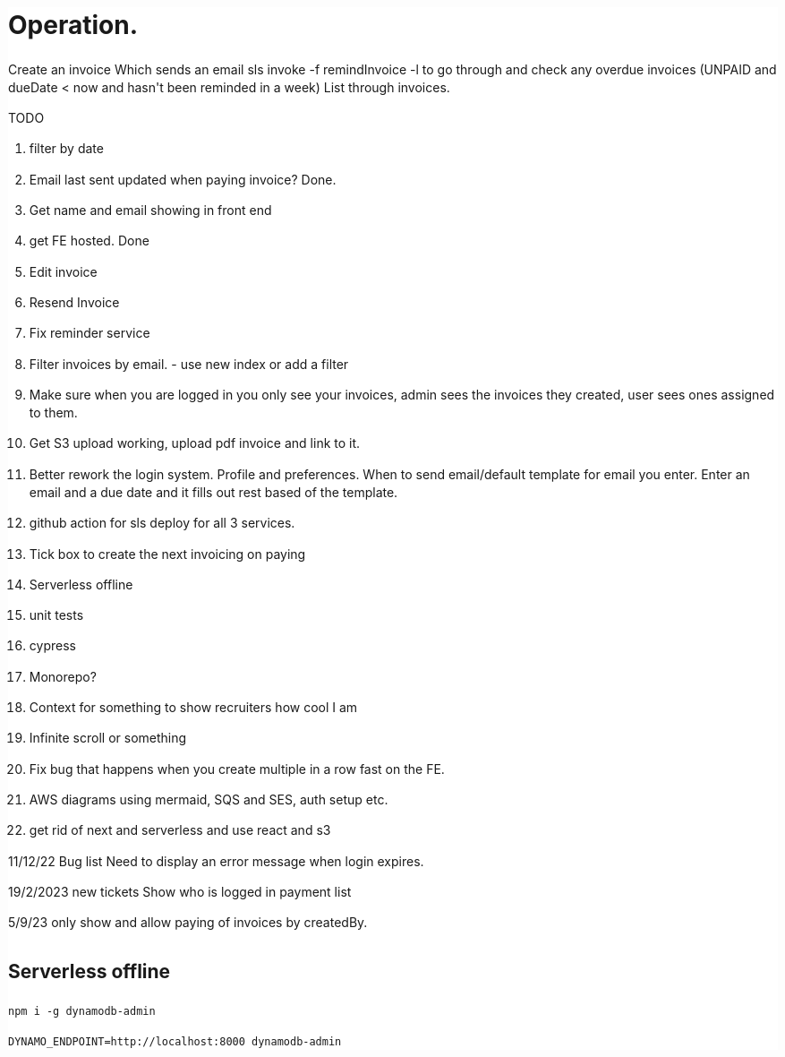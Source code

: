 

# Operation.
Create an invoice
Which sends an email
sls invoke -f remindInvoice -l
to go through and check any overdue invoices (UNPAID and dueDate < now and hasn't been reminded in a week)
List through invoices.



TODO
1. filter by date

0. Email last sent updated when paying invoice? Done.
1. Get name and email showing in front end
2. get FE hosted. Done
3. Edit invoice
4. Resend Invoice
5. Fix reminder service
6. Filter invoices by email. - use new index or add a filter
7. Make sure when you are logged in you only see your invoices, admin sees the invoices they created, user sees ones assigned to them.
8. Get S3 upload working, upload pdf invoice and link to it.
9. Better rework the login system. Profile and preferences. When to send email/default template for email you enter. Enter an email and a due date and it fills out rest based of the template.
10. github action for sls deploy for all 3 services.
11. Tick box to create the next invoicing on paying
12. Serverless offline
13. unit tests
14. cypress
15. Monorepo? 
16. Context for something to show recruiters how cool I am
17. Infinite scroll or something
18. Fix bug that happens when you create multiple in a row fast on the FE.
19. AWS diagrams using mermaid, SQS and SES, auth setup etc.
20. get rid of next and serverless and use react and s3

11/12/22
Bug list
Need to display an error message when login expires.

19/2/2023 new tickets
Show who is logged in
payment list


5/9/23
only show and allow paying of invoices by createdBy.



## Serverless offline
`npm i -g dynamodb-admin`

`DYNAMO_ENDPOINT=http://localhost:8000 dynamodb-admin`
